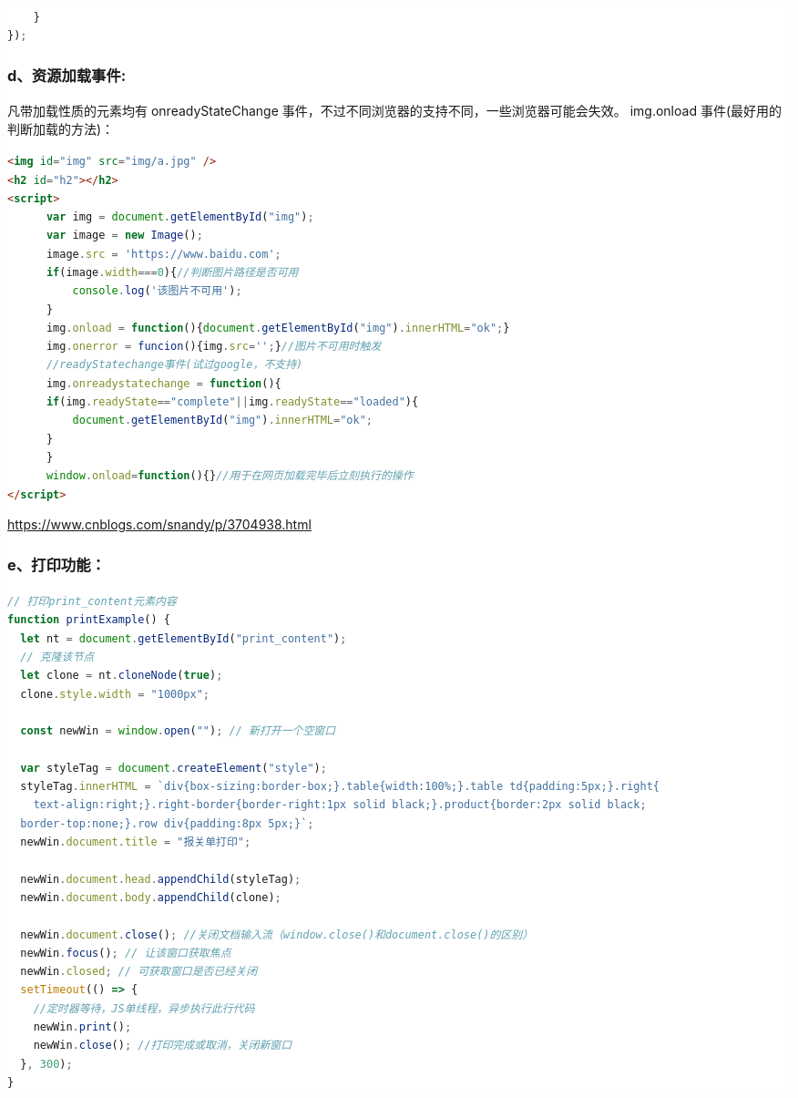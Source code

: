 ```js
    }
});
```

### d、资源加载事件:

凡带加载性质的元素均有 onreadyStateChange 事件，不过不同浏览器的支持不同，一些浏览器可能会失效。
img.onload 事件(最好用的判断加载的方法)：

```html
<img id="img" src="img/a.jpg" />
<h2 id="h2"></h2>
<script>
      var img = document.getElementById("img");
      var image = new Image();
      image.src = 'https://www.baidu.com';
      if(image.width===0){//判断图片路径是否可用
          console.log('该图片不可用');
      }
      img.onload = function(){document.getElementById("img").innerHTML="ok";}
      img.onerror = funcion(){img.src='';}//图片不可用时触发
      //readyStatechange事件(试过google，不支持)
      img.onreadystatechange = function(){
      if(img.readyState=="complete"||img.readyState=="loaded"){
          document.getElementById("img").innerHTML="ok";
      }
  	  }
      window.onload=function(){}//用于在网页加载完毕后立刻执行的操作
</script>
```

https://www.cnblogs.com/snandy/p/3704938.html

### e、打印功能：

```js
// 打印print_content元素内容
function printExample() {
  let nt = document.getElementById("print_content");
  // 克隆该节点
  let clone = nt.cloneNode(true);
  clone.style.width = "1000px";

  const newWin = window.open(""); // 新打开一个空窗口

  var styleTag = document.createElement("style");
  styleTag.innerHTML = `div{box-sizing:border-box;}.table{width:100%;}.table td{padding:5px;}.right{
    text-align:right;}.right-border{border-right:1px solid black;}.product{border:2px solid black;
  border-top:none;}.row div{padding:8px 5px;}`;
  newWin.document.title = "报关单打印";

  newWin.document.head.appendChild(styleTag);
  newWin.document.body.appendChild(clone);

  newWin.document.close(); //关闭文档输入流（window.close()和document.close()的区别）
  newWin.focus(); // 让该窗口获取焦点
  newWin.closed; // 可获取窗口是否已经关闭
  setTimeout(() => {
    //定时器等待，JS单线程，异步执行此行代码
    newWin.print();
    newWin.close(); //打印完成或取消，关闭新窗口
  }, 300);
}
```